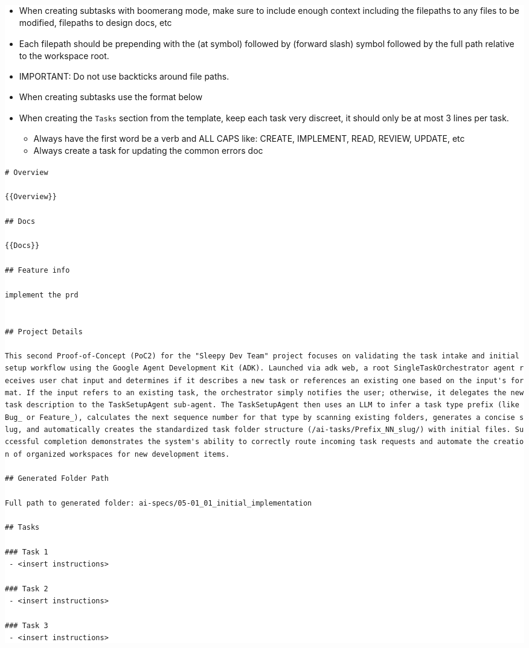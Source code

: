   - When creating subtasks with boomerang mode, make sure to include enough context including the filepaths to any files to be modified, filepaths to design docs, etc

  - Each filepath should be prepending with the (at symbol) followed by (forward slash) symbol followed by the full path relative to the workspace root.  
  
  - IMPORTANT: Do not use backticks around file paths.

  - When creating subtasks use the format below

  - When creating the `Tasks` section from the template, keep each task very discreet, it should only be at most 3 lines per task. 
    - Always have the first word be a verb and ALL CAPS like: CREATE, IMPLEMENT, READ, REVIEW, UPDATE, etc
    - Always create a task for updating the common errors doc
```
# Overview

{{Overview}}

## Docs

{{Docs}}

## Feature info

implement the prd

 
## Project Details

This second Proof-of-Concept (PoC2) for the "Sleepy Dev Team" project focuses on validating the task intake and initial setup workflow using the Google Agent Development Kit (ADK). Launched via adk web, a root SingleTaskOrchestrator agent receives user chat input and determines if it describes a new task or references an existing one based on the input's format. If the input refers to an existing task, the orchestrator simply notifies the user; otherwise, it delegates the new task description to the TaskSetupAgent sub-agent. The TaskSetupAgent then uses an LLM to infer a task type prefix (like Bug_ or Feature_), calculates the next sequence number for that type by scanning existing folders, generates a concise slug, and automatically creates the standardized task folder structure (/ai-tasks/Prefix_NN_slug/) with initial files. Successful completion demonstrates the system's ability to correctly route incoming task requests and automate the creation of organized workspaces for new development items. 

## Generated Folder Path

Full path to generated folder: ai-specs/05-01_01_initial_implementation

## Tasks

### Task 1
 - <insert instructions>

### Task 2
 - <insert instructions>

### Task 3
 - <insert instructions>

```
